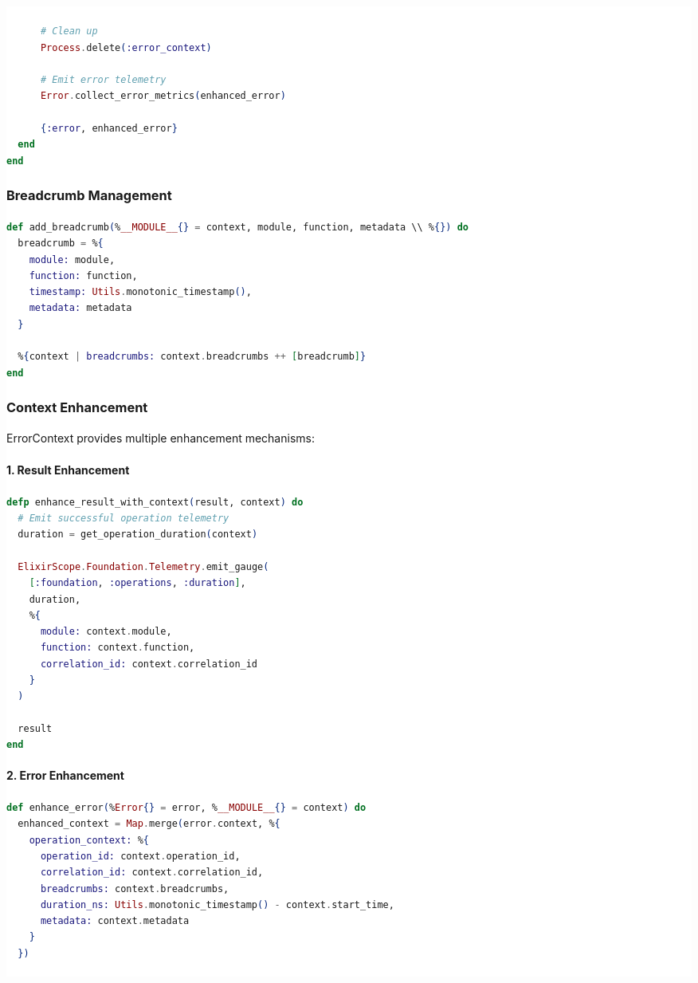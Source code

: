 ```elixir
      
      # Clean up
      Process.delete(:error_context)
      
      # Emit error telemetry
      Error.collect_error_metrics(enhanced_error)
      
      {:error, enhanced_error}
  end
end
```

### Breadcrumb Management

```elixir
def add_breadcrumb(%__MODULE__{} = context, module, function, metadata \\ %{}) do
  breadcrumb = %{
    module: module,
    function: function,
    timestamp: Utils.monotonic_timestamp(),
    metadata: metadata
  }
  
  %{context | breadcrumbs: context.breadcrumbs ++ [breadcrumb]}
end
```

### Context Enhancement

ErrorContext provides multiple enhancement mechanisms:

#### 1. Result Enhancement
```elixir
defp enhance_result_with_context(result, context) do
  # Emit successful operation telemetry
  duration = get_operation_duration(context)
  
  ElixirScope.Foundation.Telemetry.emit_gauge(
    [:foundation, :operations, :duration],
    duration,
    %{
      module: context.module,
      function: context.function,
      correlation_id: context.correlation_id
    }
  )
  
  result
end
```

#### 2. Error Enhancement
```elixir
def enhance_error(%Error{} = error, %__MODULE__{} = context) do
  enhanced_context = Map.merge(error.context, %{
    operation_context: %{
      operation_id: context.operation_id,
      correlation_id: context.correlation_id,
      breadcrumbs: context.breadcrumbs,
      duration_ns: Utils.monotonic_timestamp() - context.start_time,
      metadata: context.metadata
    }
  })
  
```